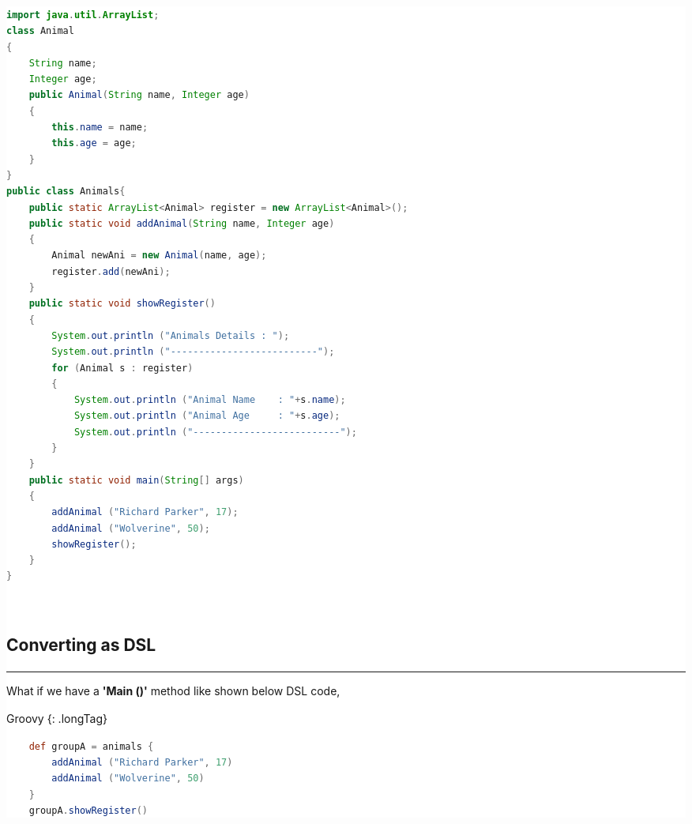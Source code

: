 ```java
import java.util.ArrayList;
class Animal
{
    String name;
    Integer age;
    public Animal(String name, Integer age)
    {
        this.name = name;       
        this.age = age;       
    }
}
public class Animals{
    public static ArrayList<Animal> register = new ArrayList<Animal>();
    public static void addAnimal(String name, Integer age)
    {
        Animal newAni = new Animal(name, age);
        register.add(newAni);
    }
    public static void showRegister()
    {
        System.out.println ("Animals Details : ");
        System.out.println ("--------------------------");
        for (Animal s : register)
        {
            System.out.println ("Animal Name    : "+s.name);
            System.out.println ("Animal Age     : "+s.age);
            System.out.println ("--------------------------");
        }
    }
    public static void main(String[] args)
    {
        addAnimal ("Richard Parker", 17);
        addAnimal ("Wolverine", 50);
        showRegister();
    }
}
```

<br>

## Converting as DSL
---

What if we have a **'Main ()'** method like shown below DSL code,

Groovy
{: .longTag}

```groovy
    def groupA = animals {
        addAnimal ("Richard Parker", 17)
        addAnimal ("Wolverine", 50)
    }
    groupA.showRegister()
```
 